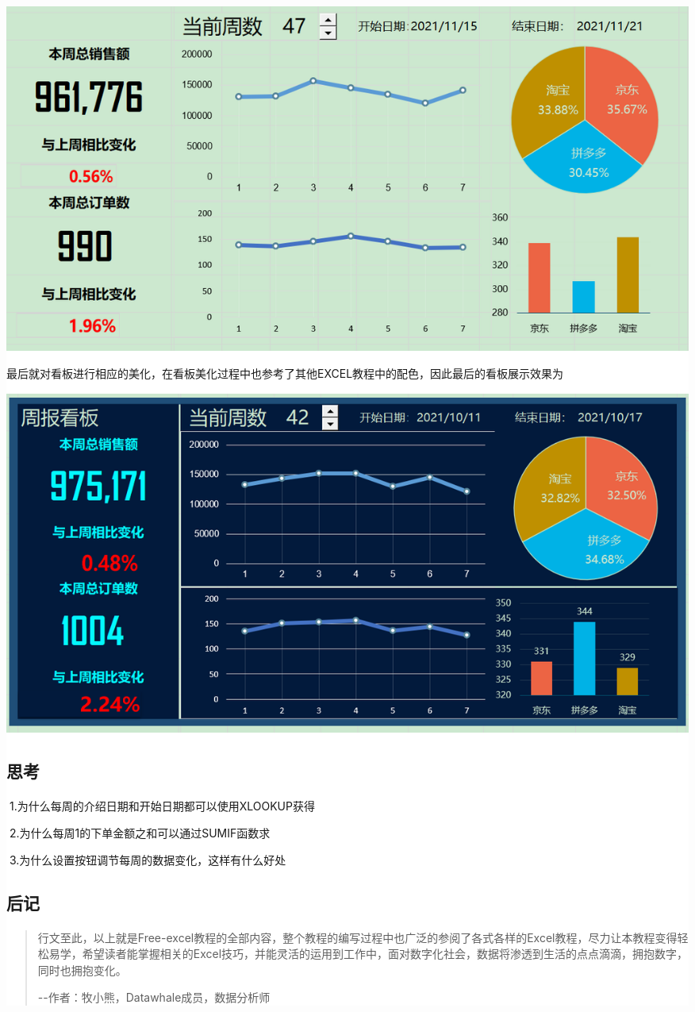 ![10.16](.\images\chap10\10.16.png)

最后就对看板进行相应的美化，在看板美化过程中也参考了其他EXCEL教程中的配色，因此最后的看板展示效果为

![10.17](.\images\chap10\10.17.png)

## 思考

​	1.为什么每周的介绍日期和开始日期都可以使用XLOOKUP获得

​	2.为什么每周1的下单金额之和可以通过SUMIF函数求

​	3.为什么设置按钮调节每周的数据变化，这样有什么好处

## 后记

> 行文至此，以上就是Free-excel教程的全部内容，整个教程的编写过程中也广泛的参阅了各式各样的Excel教程，尽力让本教程变得轻松易学，希望读者能掌握相关的Excel技巧，并能灵活的运用到工作中，面对数字化社会，数据将渗透到生活的点点滴滴，拥抱数字，同时也拥抱变化。
>
> --作者：牧小熊，Datawhale成员，数据分析师